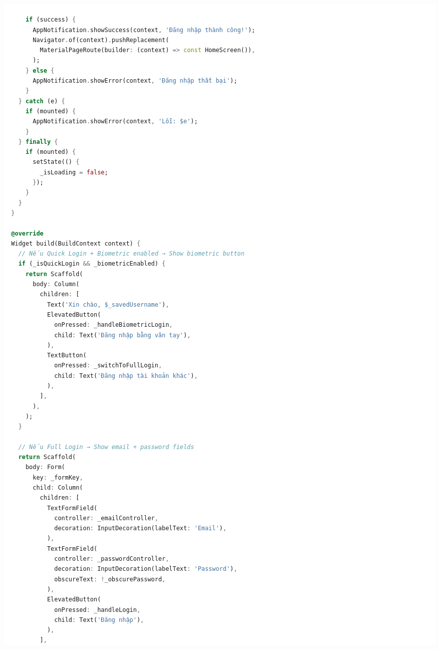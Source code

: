 ```dart

      if (success) {
        AppNotification.showSuccess(context, 'Đăng nhập thành công!');
        Navigator.of(context).pushReplacement(
          MaterialPageRoute(builder: (context) => const HomeScreen()),
        );
      } else {
        AppNotification.showError(context, 'Đăng nhập thất bại');
      }
    } catch (e) {
      if (mounted) {
        AppNotification.showError(context, 'Lỗi: $e');
      }
    } finally {
      if (mounted) {
        setState(() {
          _isLoading = false;
        });
      }
    }
  }

  @override
  Widget build(BuildContext context) {
    // Nếu Quick Login + Biometric enabled → Show biometric button
    if (_isQuickLogin && _biometricEnabled) {
      return Scaffold(
        body: Column(
          children: [
            Text('Xin chào, $_savedUsername'),
            ElevatedButton(
              onPressed: _handleBiometricLogin,
              child: Text('Đăng nhập bằng vân tay'),
            ),
            TextButton(
              onPressed: _switchToFullLogin,
              child: Text('Đăng nhập tài khoản khác'),
            ),
          ],
        ),
      );
    }
    
    // Nếu Full Login → Show email + password fields
    return Scaffold(
      body: Form(
        key: _formKey,
        child: Column(
          children: [
            TextFormField(
              controller: _emailController,
              decoration: InputDecoration(labelText: 'Email'),
            ),
            TextFormField(
              controller: _passwordController,
              decoration: InputDecoration(labelText: 'Password'),
              obscureText: !_obscurePassword,
            ),
            ElevatedButton(
              onPressed: _handleLogin,
              child: Text('Đăng nhập'),
            ),
          ],
```